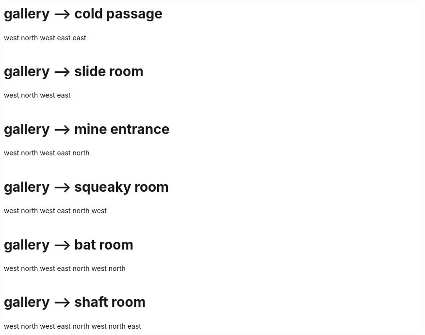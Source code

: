 # gallery --> cold passage
west
north
west
east
east

# gallery --> slide room
west
north
west
east

# gallery --> mine entrance
west
north
west
east
north

# gallery --> squeaky room
west
north
west
east
north
west

# gallery --> bat room
west
north
west
east
north
west
north

# gallery --> shaft room
west
north
west
east
north
west
north
east
